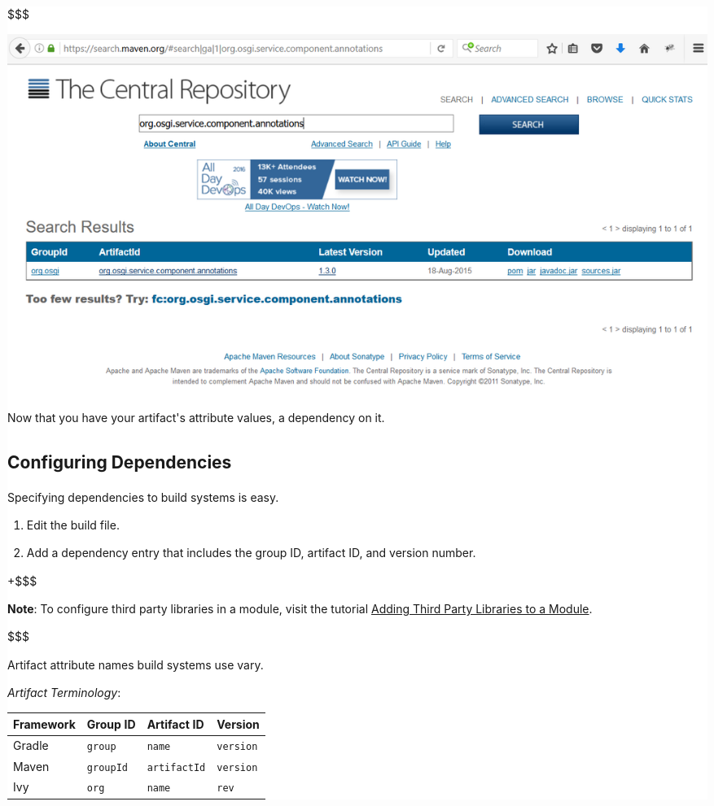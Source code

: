 $$$

![Figure 4: You can search for artifacts on Maven Central.](../../../images/intro-configuring-dependencies-search-maven-central.png)

Now that you have your artifact's attribute values, a dependency on it. 

## Configuring Dependencies [](id=configuring-dependencies)

Specifying dependencies to build systems is easy.

1.  Edit the build file.

2.  Add a dependency entry that includes the group ID, artifact ID, and version
    number. 

+$$$

**Note**: To configure third party libraries in a module, visit the tutorial
[Adding Third Party Libraries to a Module](/develop/tutorials/-/knowledge_base/7-0/adding-third-party-libraries-to-a-module).

$$$

Artifact attribute names build systems use vary.   

*Artifact Terminology*:

Framework | Group ID | Artifact ID | Version |
:------------ | :----------- | :----------- | :-------- |
Gradle | `group` | `name` | `version` 
Maven | `groupId` | `artifactId` | `version` |
Ivy | `org` | `name` | `rev` |
